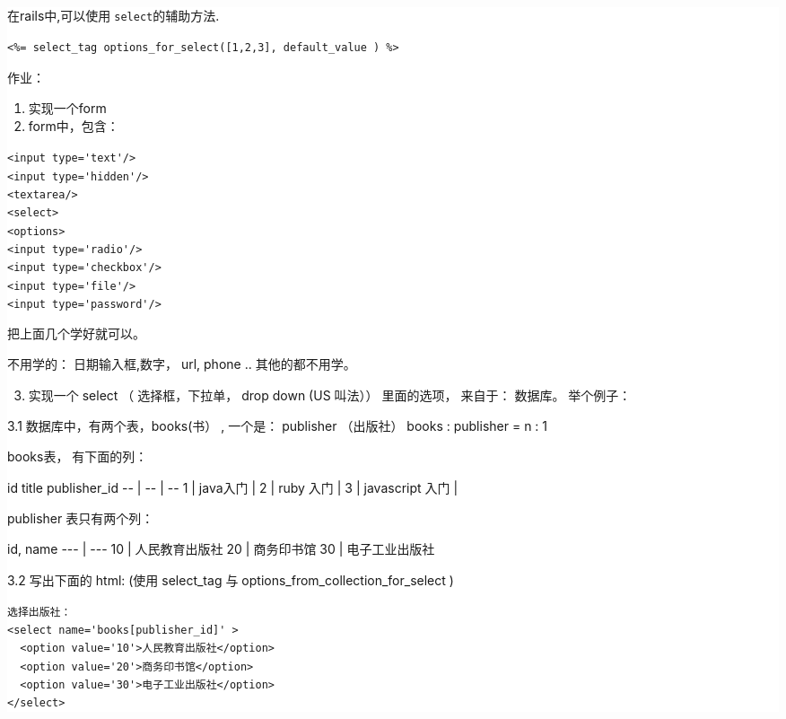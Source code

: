 在rails中,可以使用 `select`的辅助方法.

```
<%= select_tag options_for_select([1,2,3], default_value ) %>
```


作业：

1. 实现一个form
2. form中，包含：

```
<input type='text'/>
<input type='hidden'/>
<textarea/>
<select>
<options>
<input type='radio'/>
<input type='checkbox'/>
<input type='file'/>
<input type='password'/>
```

把上面几个学好就可以。

不用学的：   日期输入框,数字， url, phone .. 其他的都不用学。

3. 实现一个 select （ 选择框，下拉单， drop down (US 叫法））
里面的选项， 来自于： 数据库。  举个例子：


3.1
数据库中，有两个表，books(书） , 一个是： publisher （出版社）   books :  publisher = n : 1

books表， 有下面的列：

id    title    publisher_id
-- |  -- |  --
1  |   java入门  |
2  |   ruby 入门  |
3  |   javascript 入门 |

publisher 表只有两个列：

id,   name
--- | ---
10  | 人民教育出版社
20  | 商务印书馆
30  | 电子工业出版社

3.2
写出下面的 html: (使用  select_tag  与 options_from_collection_for_select )

```
选择出版社：
<select name='books[publisher_id]' >
  <option value='10'>人民教育出版社</option>
  <option value='20'>商务印书馆</option>
  <option value='30'>电子工业出版社</option>
</select>
```

